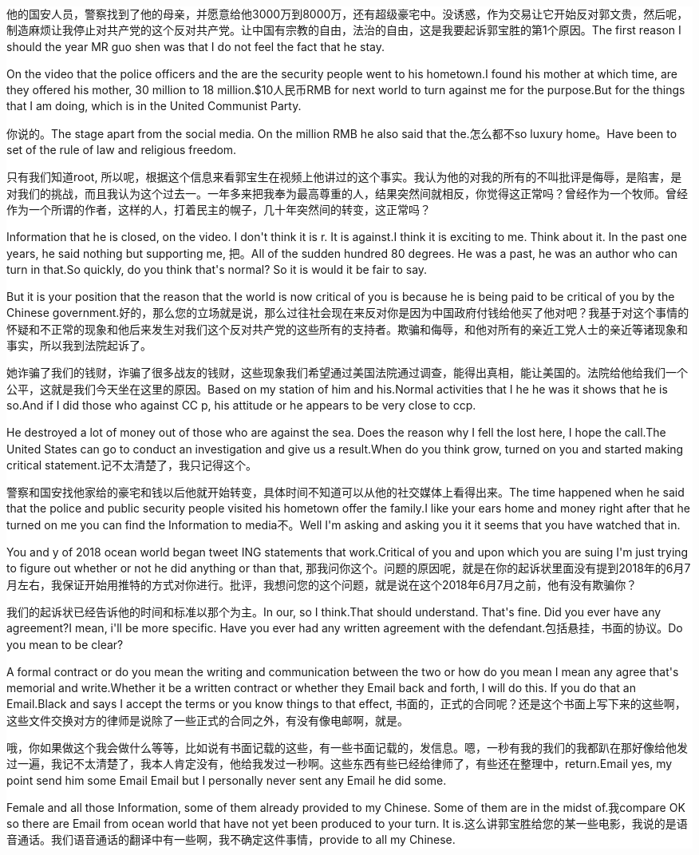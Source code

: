   他的国安人员，警察找到了他的母亲，并愿意给他3000万到8000万，还有超级豪宅中。没诱惑，作为交易让它开始反对郭文贵，然后呢，制造麻烦让我停止对共产党的这个反对共产党。让中国有宗教的自由，法治的自由，这是我要起诉郭宝胜的第1个原因。The first reason I should the year MR guo shen was that I do not feel the fact that he stay.

  On the video that the police officers and the are the security people went to his hometown.I found his mother at which time, are they offered his mother, 30 million to 18 million.$10人民币RMB for next world to turn against me for the purpose.But for the things that I am doing, which is in the United Communist Party.

  你说的。The stage apart from the social media. On the million RMB he also said that the.怎么都不so luxury home。Have been to set of the rule of law and religious freedom.

  只有我们知道root, 所以呢，根据这个信息来看郭宝生在视频上他讲过的这个事实。我认为他的对我的所有的不叫批评是侮辱，是陷害，是对我们的挑战，而且我认为这个过去一。一年多来把我奉为最高尊重的人，结果突然间就相反，你觉得这正常吗？曾经作为一个牧师。曾经作为一个所谓的作者，这样的人，打着民主的幌子，几十年突然间的转变，这正常吗？

  Information that he is closed, on the video. I don&#39;t think it is r. It is against.I think it is exciting to me. Think about it. In the past one years, he said nothing but supporting me, 把。All of the sudden hundred 80 degrees. He was a past, he was an author who can turn in that.So quickly, do you think that&#39;s normal? So it is would it be fair to say.

  But it is your position that the reason that the world is now critical of you is because he is being paid to be critical of you by the Chinese government.好的，那么您的立场就是说，那么过往社会现在来反对你是因为中国政府付钱给他买了他对吧？我基于对这个事情的怀疑和不正常的现象和他后来发生对我们这个反对共产党的这些所有的支持者。欺骗和侮辱，和他对所有的亲近工党人士的亲近等诸现象和事实，所以我到法院起诉了。

  她诈骗了我们的钱财，诈骗了很多战友的钱财，这些现象我们希望通过美国法院通过调查，能得出真相，能让美国的。法院给他给我们一个公平，这就是我们今天坐在这里的原因。Based on my station of him and his.Normal activities that I he he was it shows that he is so.And if I did those who against CC p, his attitude or he appears to be very close to ccp.

  He destroyed a lot of money out of those who are against the sea. Does the reason why I fell the lost here, I hope the call.The United States can go to conduct an investigation and give us a result.When do you think grow, turned on you and started making critical statement.记不太清楚了，我只记得这个。

  警察和国安找他家给的豪宅和钱以后他就开始转变，具体时间不知道可以从他的社交媒体上看得出来。The time happened when he said that the police and public security people visited his hometown offer the family.I like your ears home and money right after that he turned on me you can find the Information to media不。Well I&#39;m asking and asking you it it seems that you have watched that in.

  You and y of 2018 ocean world began tweet ING statements that work.Critical of you and upon which you are suing I&#39;m just trying to figure out whether or not he did anything or than that, 那我问你这个。问题的原因呢，就是在你的起诉状里面没有提到2018年的6月7月左右，我保证开始用推特的方式对你进行。批评，我想问您的这个问题，就是说在这个2018年6月7月之前，他有没有欺骗你？

  我们的起诉状已经告诉他的时间和标准以那个为主。In our, so I think.That should understand. That&#39;s fine. Did you ever have any agreement?I mean, i&#39;ll be more specific. Have you ever had any written agreement with the defendant.包括悬挂，书面的协议。Do you mean to be clear?

  A formal contract or do you mean the writing and communication between the two or how do you mean I mean any agree that&#39;s memorial and write.Whether it be a written contract or whether they Email back and forth, I will do this. If you do that an Email.Black and says I accept the terms or you know things to that effect, 书面的，正式的合同呢？还是这个书面上写下来的这些啊，这些文件交换对方的律师是说除了一些正式的合同之外，有没有像电邮啊，就是。

  哦，你如果做这个我会做什么等等，比如说有书面记载的这些，有一些书面记载的，发信息。嗯，一秒有我的我们的我都趴在那好像给他发过一遍，我记不太清楚了，我本人肯定没有，他给我发过一秒啊。这些东西有些已经给律师了，有些还在整理中，return.Email yes, my point send him some Email Email but I personally never sent any Email he did some.

  Female and all those Information, some of them already provided to my Chinese. Some of them are in the midst of.我compare OK so there are Email from ocean world that have not yet been produced to your turn. It is.这么讲郭宝胜给您的某一些电影，我说的是语音通话。我们语音通话的翻译中有一些啊，我不确定这件事情，provide to all my Chinese.
